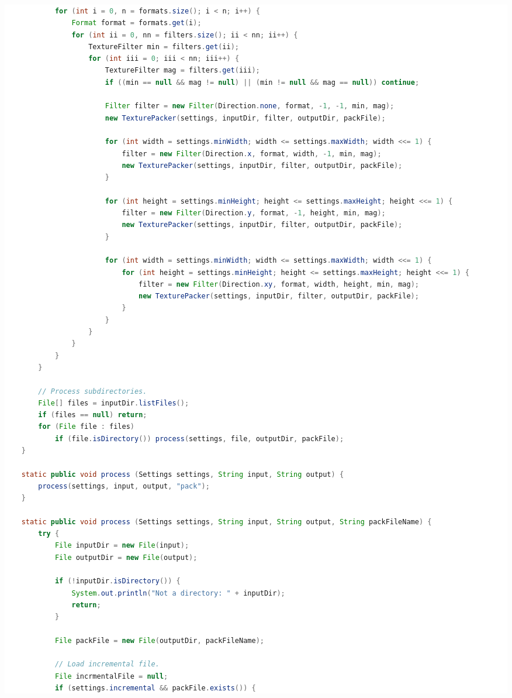 ```java
			for (int i = 0, n = formats.size(); i < n; i++) {
				Format format = formats.get(i);
				for (int ii = 0, nn = filters.size(); ii < nn; ii++) {
					TextureFilter min = filters.get(ii);
					for (int iii = 0; iii < nn; iii++) {
						TextureFilter mag = filters.get(iii);
						if ((min == null && mag != null) || (min != null && mag == null)) continue;

						Filter filter = new Filter(Direction.none, format, -1, -1, min, mag);
						new TexturePacker(settings, inputDir, filter, outputDir, packFile);

						for (int width = settings.minWidth; width <= settings.maxWidth; width <<= 1) {
							filter = new Filter(Direction.x, format, width, -1, min, mag);
							new TexturePacker(settings, inputDir, filter, outputDir, packFile);
						}

						for (int height = settings.minHeight; height <= settings.maxHeight; height <<= 1) {
							filter = new Filter(Direction.y, format, -1, height, min, mag);
							new TexturePacker(settings, inputDir, filter, outputDir, packFile);
						}

						for (int width = settings.minWidth; width <= settings.maxWidth; width <<= 1) {
							for (int height = settings.minHeight; height <= settings.maxHeight; height <<= 1) {
								filter = new Filter(Direction.xy, format, width, height, min, mag);
								new TexturePacker(settings, inputDir, filter, outputDir, packFile);
							}
						}
					}
				}
			}
		}

		// Process subdirectories.
		File[] files = inputDir.listFiles();
		if (files == null) return;
		for (File file : files)
			if (file.isDirectory()) process(settings, file, outputDir, packFile);
	}

	static public void process (Settings settings, String input, String output) {
		process(settings, input, output, "pack");
	}

	static public void process (Settings settings, String input, String output, String packFileName) {
		try {
			File inputDir = new File(input);
			File outputDir = new File(output);

			if (!inputDir.isDirectory()) {
				System.out.println("Not a directory: " + inputDir);
				return;
			}

			File packFile = new File(outputDir, packFileName);

			// Load incremental file.
			File incrmentalFile = null;
			if (settings.incremental && packFile.exists()) {
```